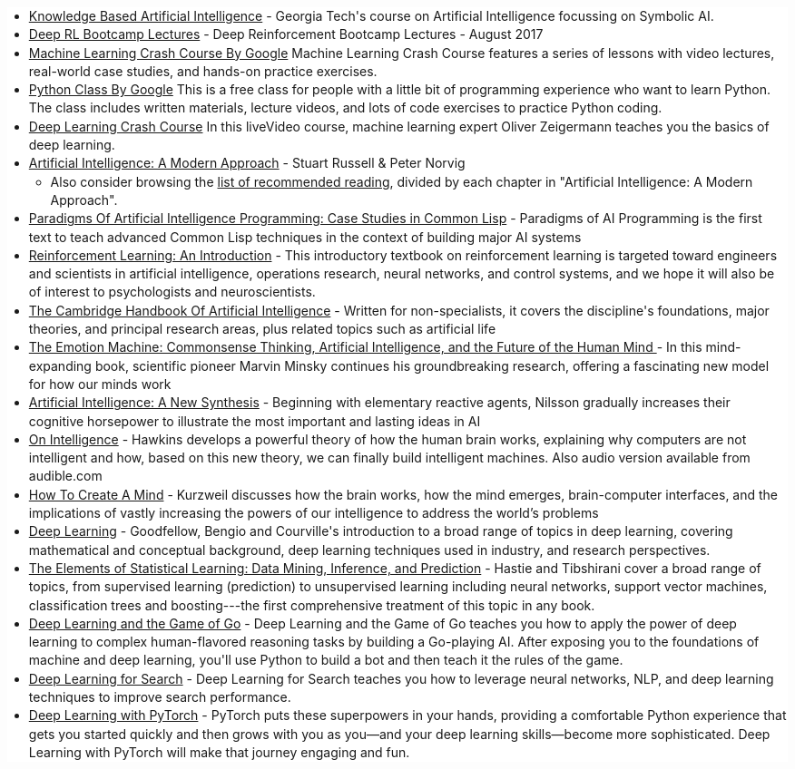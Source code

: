 * [Knowledge Based Artificial Intelligence](https://www.udacity.com/course/knowledge-based-ai-cognitive-systems--ud409) - Georgia Tech's course on Artificial Intelligence focussing on Symbolic AI.
* [Deep RL Bootcamp Lectures](https://sites.google.com/view/deep-rl-bootcamp/lectures) - Deep Reinforcement Bootcamp Lectures - August 2017
* [Machine Learning Crash Course By Google](https://developers.google.com/machine-learning/crash-course/ml-intro) Machine Learning Crash Course features a series of lessons with video lectures, real-world case studies, and hands-on practice exercises.
* [Python Class By Google](https://developers.google.com/edu/python/) This is a free class for people with a little bit of programming experience who want to learn Python. The class includes written materials, lecture videos, and lots of code exercises to practice Python coding.
* [Deep Learning Crash Course](https://www.manning.com/livevideo/deep-learning-crash-course) In this liveVideo course, machine learning expert Oliver Zeigermann teaches you the basics of deep learning.
* [Artificial Intelligence: A Modern Approach](http://www.amazon.com/Artificial-Intelligence-Modern-Approach-3rd/dp/0136042597) - Stuart Russell & Peter Norvig
  * Also consider browsing the [list of recommended reading](http://aima.cs.berkeley.edu/books.html), divided by each chapter in "Artificial Intelligence: A Modern Approach".
* [Paradigms Of Artificial Intelligence Programming: Case Studies in Common Lisp](http://www.amazon.com/exec/obidos/ASIN/1558601910) - Paradigms of AI Programming is the first text to teach advanced Common Lisp techniques in the context of building major AI systems
* [Reinforcement Learning: An Introduction](http://www.freetechbooks.com/reinforcement-learning-an-introduction-second-edition-draft-t1282.html) - This introductory textbook on reinforcement learning is targeted toward engineers and scientists in artificial intelligence, operations research, neural networks, and control systems, and we hope it will also be of interest to psychologists and neuroscientists.
* [The Cambridge Handbook Of Artificial Intelligence](http://www.amazon.com/Cambridge-Handbook-Artificial-Intelligence/dp/0521691915) - Written for non-specialists, it covers the discipline's foundations, major theories, and principal research areas, plus related topics such as artificial life
* [The Emotion Machine: Commonsense Thinking, Artificial Intelligence, and the Future of the Human Mind ](http://www.amazon.com/gp/product/0743276647) - In this mind-expanding book, scientific pioneer Marvin Minsky continues his groundbreaking research, offering a fascinating new model for how our minds work
* [Artificial Intelligence: A New Synthesis](http://www.amazon.com/Artificial-Intelligence-Synthesis-Nils-Nilsson/dp/1558604677) - Beginning with elementary reactive agents, Nilsson gradually increases their cognitive horsepower to illustrate the most important and lasting ideas in AI
* [On Intelligence](http://www.amazon.com/Jeff-Hawkins/e/B001KHNZ7C/ref=sr_ntt_srch_lnk_11?qid=1435480927&sr=8-11) - Hawkins develops a powerful theory of how the human brain works, explaining why computers are not intelligent and how, based on this new theory, we can finally build intelligent machines. Also audio version available from audible.com
* [How To Create A Mind](http://www.amazon.com/How-Create-Mind-Thought-Revealed/dp/0143124048/ref=pd_sim_14_3?ie=UTF8&refRID=0QY72H7NGRYH79R7S3K7) - Kurzweil discusses how the brain works, how the mind emerges, brain-computer interfaces, and the implications of vastly increasing the powers of our intelligence to address the world’s problems
* [Deep Learning](http://www.deeplearningbook.org/) - Goodfellow, Bengio and Courville's introduction to a broad range of topics in deep learning, covering mathematical and conceptual background, deep learning techniques used in industry, and research perspectives. 
* [The Elements of Statistical Learning: Data Mining, Inference, and Prediction](https://web.stanford.edu/~hastie/ElemStatLearn/) - Hastie and Tibshirani cover a broad range of topics, from supervised learning (prediction) to unsupervised learning including neural networks, support vector machines, classification trees and boosting---the first comprehensive treatment of this topic in any book.
* [Deep Learning and the Game of Go](https://www.manning.com/books/deep-learning-and-the-game-of-go) - Deep Learning and the Game of Go teaches you how to apply the power of deep learning to complex human-flavored reasoning tasks by building a Go-playing AI. After exposing you to the foundations of machine and deep learning, you'll use Python to build a bot and then teach it the rules of the game.
* [Deep Learning for Search](https://www.manning.com/books/deep-learning-for-search) -  Deep Learning for Search teaches you how to leverage neural networks, NLP, and deep learning techniques to improve search performance.
* [Deep Learning with PyTorch](https://www.manning.com/books/deep-learning-with-pytorch) -  PyTorch puts these superpowers in your hands, providing a comfortable Python experience that gets you started quickly and then grows with you as you—and your deep learning skills—become more sophisticated. Deep Learning with PyTorch will make that journey engaging and fun.